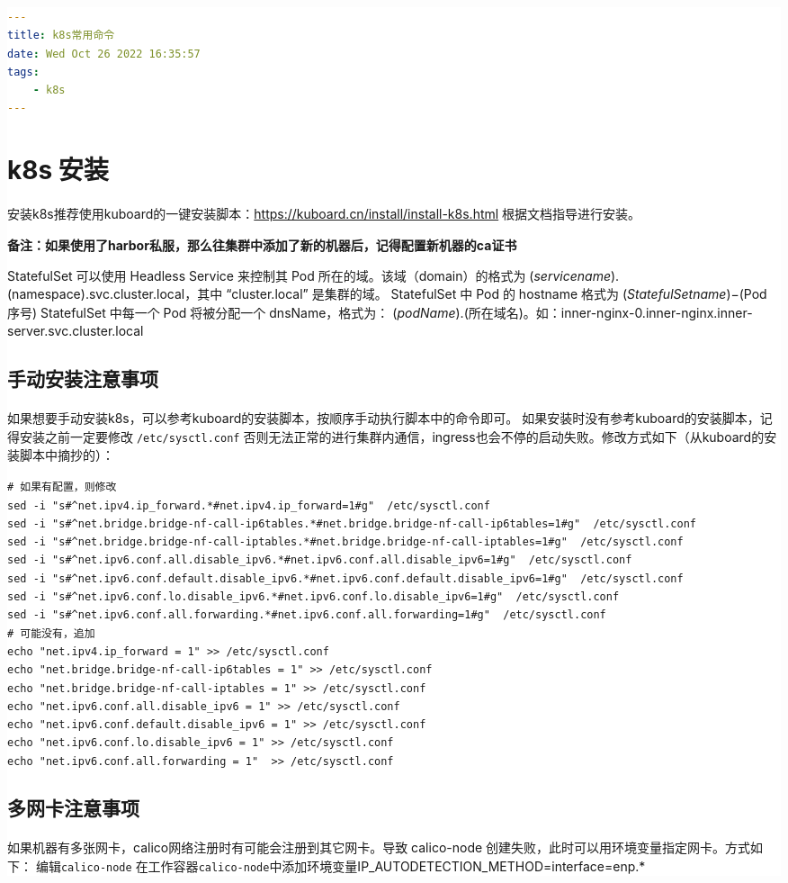 ```yaml
---
title: k8s常用命令
date: Wed Oct 26 2022 16:35:57
tags:
	- k8s
---
```


# k8s 安装

安装k8s推荐使用kuboard的一键安装脚本：https://kuboard.cn/install/install-k8s.html 根据文档指导进行安装。

**备注：如果使用了harbor私服，那么往集群中添加了新的机器后，记得配置新机器的ca证书**

StatefulSet 可以使用 Headless Service 来控制其 Pod 所在的域。该域（domain）的格式为 $(service name).$(namespace).svc.cluster.local，其中 “cluster.local” 是集群的域。
StatefulSet 中 Pod 的 hostname 格式为 $(StatefulSet name)-$(Pod 序号)
StatefulSet 中每一个 Pod 将被分配一个 dnsName，格式为： $(podName).$(所在域名)。如：inner-nginx-0.inner-nginx.inner-server.svc.cluster.local

## 手动安装注意事项

如果想要手动安装k8s，可以参考kuboard的安装脚本，按顺序手动执行脚本中的命令即可。
如果安装时没有参考kuboard的安装脚本，记得安装之前一定要修改 `/etc/sysctl.conf` 否则无法正常的进行集群内通信，ingress也会不停的启动失败。修改方式如下（从kuboard的安装脚本中摘抄的）：
```
# 如果有配置，则修改
sed -i "s#^net.ipv4.ip_forward.*#net.ipv4.ip_forward=1#g"  /etc/sysctl.conf
sed -i "s#^net.bridge.bridge-nf-call-ip6tables.*#net.bridge.bridge-nf-call-ip6tables=1#g"  /etc/sysctl.conf
sed -i "s#^net.bridge.bridge-nf-call-iptables.*#net.bridge.bridge-nf-call-iptables=1#g"  /etc/sysctl.conf
sed -i "s#^net.ipv6.conf.all.disable_ipv6.*#net.ipv6.conf.all.disable_ipv6=1#g"  /etc/sysctl.conf
sed -i "s#^net.ipv6.conf.default.disable_ipv6.*#net.ipv6.conf.default.disable_ipv6=1#g"  /etc/sysctl.conf
sed -i "s#^net.ipv6.conf.lo.disable_ipv6.*#net.ipv6.conf.lo.disable_ipv6=1#g"  /etc/sysctl.conf
sed -i "s#^net.ipv6.conf.all.forwarding.*#net.ipv6.conf.all.forwarding=1#g"  /etc/sysctl.conf
# 可能没有，追加
echo "net.ipv4.ip_forward = 1" >> /etc/sysctl.conf
echo "net.bridge.bridge-nf-call-ip6tables = 1" >> /etc/sysctl.conf
echo "net.bridge.bridge-nf-call-iptables = 1" >> /etc/sysctl.conf
echo "net.ipv6.conf.all.disable_ipv6 = 1" >> /etc/sysctl.conf
echo "net.ipv6.conf.default.disable_ipv6 = 1" >> /etc/sysctl.conf
echo "net.ipv6.conf.lo.disable_ipv6 = 1" >> /etc/sysctl.conf
echo "net.ipv6.conf.all.forwarding = 1"  >> /etc/sysctl.conf
```

## 多网卡注意事项
如果机器有多张网卡，calico网络注册时有可能会注册到其它网卡。导致 calico-node 创建失败，此时可以用环境变量指定网卡。方式如下：
编辑`calico-node` 在工作容器`calico-node`中添加环境变量IP_AUTODETECTION_METHOD=interface=enp.*
